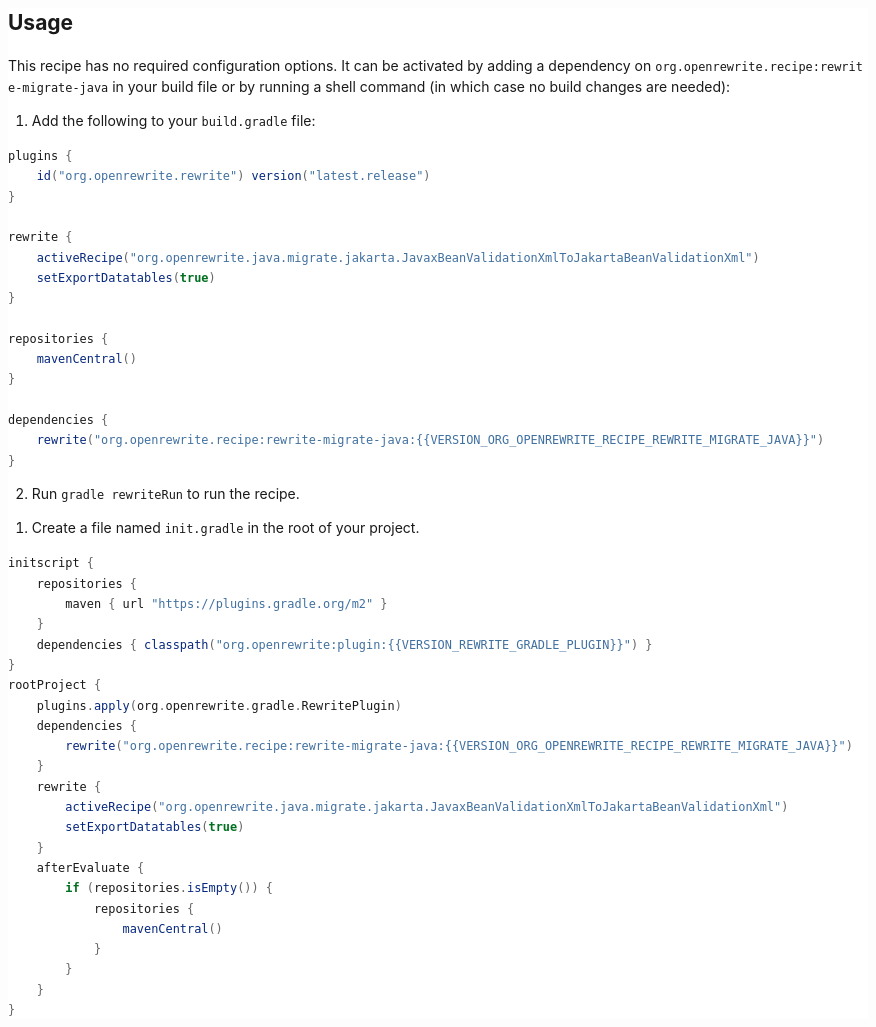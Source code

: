 
## Usage

This recipe has no required configuration options. It can be activated by adding a dependency on `org.openrewrite.recipe:rewrite-migrate-java` in your build file or by running a shell command (in which case no build changes are needed):
<Tabs groupId="projectType">
<TabItem value="gradle" label="Gradle">

1. Add the following to your `build.gradle` file:

```groovy title="build.gradle"
plugins {
    id("org.openrewrite.rewrite") version("latest.release")
}

rewrite {
    activeRecipe("org.openrewrite.java.migrate.jakarta.JavaxBeanValidationXmlToJakartaBeanValidationXml")
    setExportDatatables(true)
}

repositories {
    mavenCentral()
}

dependencies {
    rewrite("org.openrewrite.recipe:rewrite-migrate-java:{{VERSION_ORG_OPENREWRITE_RECIPE_REWRITE_MIGRATE_JAVA}}")
}
```

2. Run `gradle rewriteRun` to run the recipe.
</TabItem>

<TabItem value="gradle-init-script" label="Gradle init script">

1. Create a file named `init.gradle` in the root of your project.

```groovy title="init.gradle"
initscript {
    repositories {
        maven { url "https://plugins.gradle.org/m2" }
    }
    dependencies { classpath("org.openrewrite:plugin:{{VERSION_REWRITE_GRADLE_PLUGIN}}") }
}
rootProject {
    plugins.apply(org.openrewrite.gradle.RewritePlugin)
    dependencies {
        rewrite("org.openrewrite.recipe:rewrite-migrate-java:{{VERSION_ORG_OPENREWRITE_RECIPE_REWRITE_MIGRATE_JAVA}}")
    }
    rewrite {
        activeRecipe("org.openrewrite.java.migrate.jakarta.JavaxBeanValidationXmlToJakartaBeanValidationXml")
        setExportDatatables(true)
    }
    afterEvaluate {
        if (repositories.isEmpty()) {
            repositories {
                mavenCentral()
            }
        }
    }
}
```
